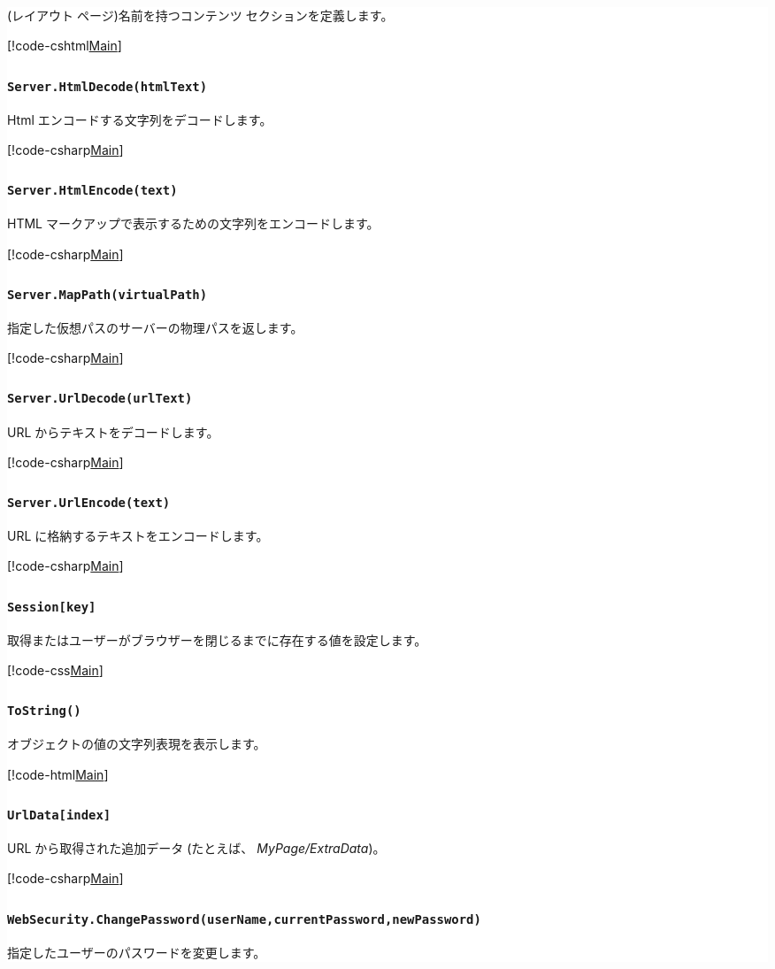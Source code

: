 (レイアウト ページ)名前を持つコンテンツ セクションを定義します。

[!code-cshtml[Main](asp-net-web-pages-api-reference/samples/sample28.cshtml)]

### `Server.HtmlDecode(htmlText)`

Html エンコードする文字列をデコードします。

[!code-csharp[Main](asp-net-web-pages-api-reference/samples/sample29.cs)]

### `Server.HtmlEncode(text)`

HTML マークアップで表示するための文字列をエンコードします。

[!code-csharp[Main](asp-net-web-pages-api-reference/samples/sample30.cs)]

### `Server.MapPath(virtualPath)`

指定した仮想パスのサーバーの物理パスを返します。

[!code-csharp[Main](asp-net-web-pages-api-reference/samples/sample31.cs)]

### `Server.UrlDecode(urlText)`

URL からテキストをデコードします。

[!code-csharp[Main](asp-net-web-pages-api-reference/samples/sample32.cs)]

### `Server.UrlEncode(text)`

URL に格納するテキストをエンコードします。

[!code-csharp[Main](asp-net-web-pages-api-reference/samples/sample33.cs)]

### `Session[key]`

取得またはユーザーがブラウザーを閉じるまでに存在する値を設定します。

[!code-css[Main](asp-net-web-pages-api-reference/samples/sample34.css)]

### `ToString()`

オブジェクトの値の文字列表現を表示します。

[!code-html[Main](asp-net-web-pages-api-reference/samples/sample35.html)]

### `UrlData[index]`

URL から取得された追加データ (たとえば、 *MyPage/ExtraData*)。

[!code-csharp[Main](asp-net-web-pages-api-reference/samples/sample36.cs)]

### `WebSecurity.ChangePassword(userName,currentPassword,newPassword)`

指定したユーザーのパスワードを変更します。
